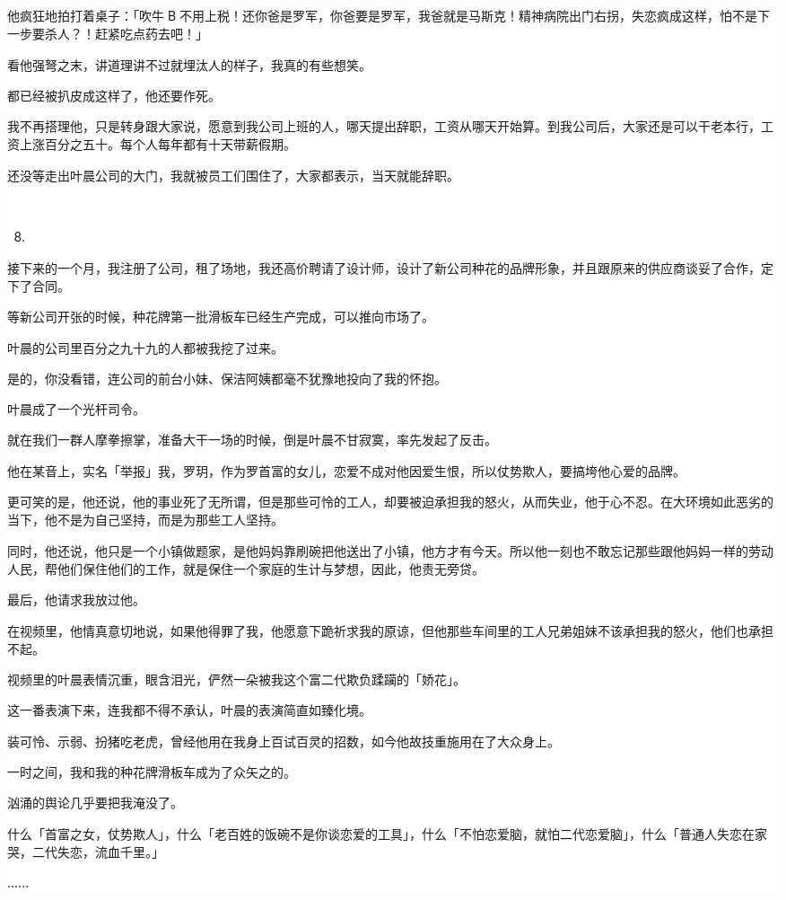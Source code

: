 
他疯狂地拍打着桌子：「吹牛 B 不用上税！还你爸是罗军，你爸要是罗军，我爸就是马斯克！精神病院出门右拐，失恋疯成这样，怕不是下一步要杀人？！赶紧吃点药去吧！」


看他强弩之末，讲道理讲不过就埋汰人的样子，我真的有些想笑。


都已经被扒皮成这样了，他还要作死。


我不再搭理他，只是转身跟大家说，愿意到我公司上班的人，哪天提出辞职，工资从哪天开始算。到我公司后，大家还是可以干老本行，工资上涨百分之五十。每个人每年都有十天带薪假期。


还没等走出叶晨公司的大门，我就被员工们围住了，大家都表示，当天就能辞职。


 


8.


接下来的一个月，我注册了公司，租了场地，我还高价聘请了设计师，设计了新公司种花的品牌形象，并且跟原来的供应商谈妥了合作，定下了合同。


等新公司开张的时候，种花牌第一批滑板车已经生产完成，可以推向市场了。


叶晨的公司里百分之九十九的人都被我挖了过来。


是的，你没看错，连公司的前台小妹、保洁阿姨都毫不犹豫地投向了我的怀抱。


叶晨成了一个光杆司令。


就在我们一群人摩拳擦掌，准备大干一场的时候，倒是叶晨不甘寂寞，率先发起了反击。


他在某音上，实名「举报」我，罗玥，作为罗首富的女儿，恋爱不成对他因爱生恨，所以仗势欺人，要搞垮他心爱的品牌。


更可笑的是，他还说，他的事业死了无所谓，但是那些可怜的工人，却要被迫承担我的怒火，从而失业，他于心不忍。在大环境如此恶劣的当下，他不是为自己坚持，而是为那些工人坚持。


同时，他还说，他只是一个小镇做题家，是他妈妈靠刷碗把他送出了小镇，他方才有今天。所以他一刻也不敢忘记那些跟他妈妈一样的劳动人民，帮他们保住他们的工作，就是保住一个家庭的生计与梦想，因此，他责无旁贷。


最后，他请求我放过他。


在视频里，他情真意切地说，如果他得罪了我，他愿意下跪祈求我的原谅，但他那些车间里的工人兄弟姐妹不该承担我的怒火，他们也承担不起。


视频里的叶晨表情沉重，眼含泪光，俨然一朵被我这个富二代欺负蹂躏的「娇花」。


这一番表演下来，连我都不得不承认，叶晨的表演简直如臻化境。


装可怜、示弱、扮猪吃老虎，曾经他用在我身上百试百灵的招数，如今他故技重施用在了大众身上。


一时之间，我和我的种花牌滑板车成为了众矢之的。


汹涌的舆论几乎要把我淹没了。


什么「首富之女，仗势欺人」，什么「老百姓的饭碗不是你谈恋爱的工具」，什么「不怕恋爱脑，就怕二代恋爱脑」，什么「普通人失恋在家哭，二代失恋，流血千里。」


......
